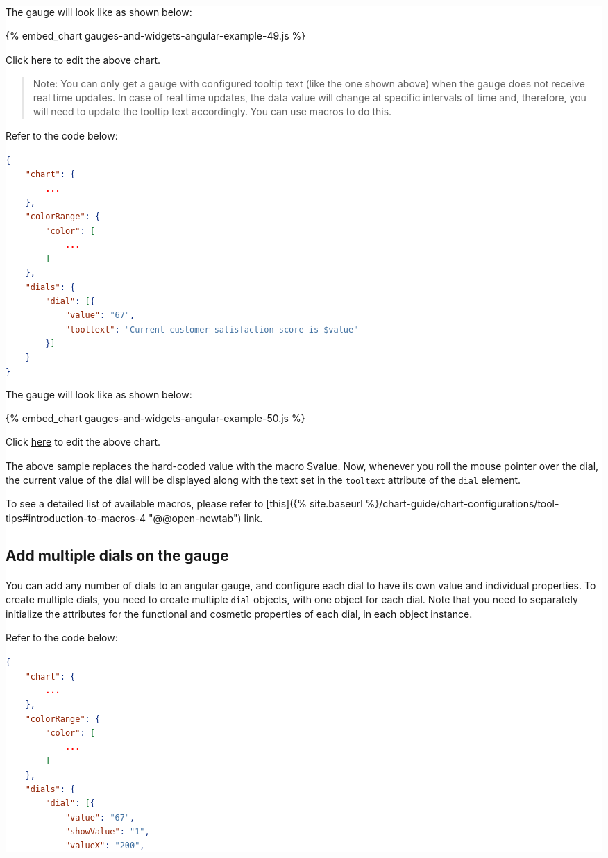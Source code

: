 The gauge will look like as shown below:

{% embed_chart gauges-and-widgets-angular-example-49.js %}

Click [here](http://jsfiddle.net/fusioncharts/zc72rux0/ "@@open-newtab") to edit the above chart.

> Note: You can only get a gauge with configured tooltip text (like the one shown above) when the gauge does not receive real time updates. In case of real time updates, the data value will change at specific intervals of time and, therefore, you will need to update the tooltip text accordingly. You can use macros to do this.

Refer to the code below:

```json
{
    "chart": {
        ...
    },
    "colorRange": {
        "color": [
            ...
        ]
    },
    "dials": {
        "dial": [{
            "value": "67",
            "tooltext": "Current customer satisfaction score is $value"               
        }]
    }
}
```

The gauge will look like as shown below:

{% embed_chart gauges-and-widgets-angular-example-50.js %}

Click [here](http://jsfiddle.net/fusioncharts/RXe47/ "@@open-newtab") to edit the above chart.

The above sample replaces the hard-coded value with the macro $value. Now, whenever you roll the mouse pointer over the dial, the current value of the dial will be displayed along with the text set in the `tooltext` attribute of the `dial` element.

To see a detailed list of available macros, please refer to [this]({% site.baseurl %}/chart-guide/chart-configurations/tool-tips#introduction-to-macros-4 "@@open-newtab") link.

## Add multiple dials on the gauge

You can add any number of dials to an angular gauge, and configure each dial to have its own value and individual properties. To create multiple dials, you need to create multiple `dial` objects, with one object for each dial. Note that you need to separately initialize the attributes for the functional and cosmetic properties of each dial, in each object instance.

Refer to the code below:

```json
{
    "chart": {
        ...
    },
    "colorRange": {
        "color": [
            ...
        ]
    },
    "dials": {
        "dial": [{
            "value": "67",
            "showValue": "1",
            "valueX": "200",
```